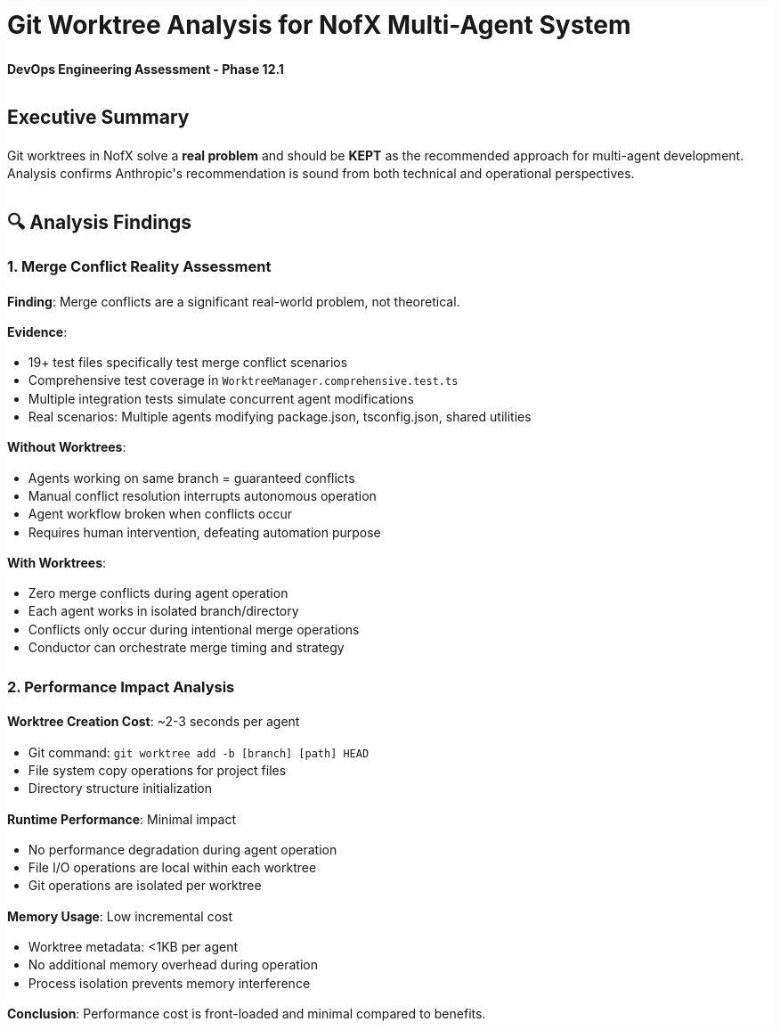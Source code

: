 # Git Worktree Analysis for NofX Multi-Agent System

**DevOps Engineering Assessment - Phase 12.1**

## Executive Summary

Git worktrees in NofX solve a **real problem** and should be **KEPT** as the recommended approach for multi-agent development. Analysis confirms Anthropic's recommendation is sound from both technical and operational perspectives.

## 🔍 Analysis Findings

### 1. Merge Conflict Reality Assessment

**Finding**: Merge conflicts are a significant real-world problem, not theoretical.

**Evidence**:
- 19+ test files specifically test merge conflict scenarios
- Comprehensive test coverage in `WorktreeManager.comprehensive.test.ts`
- Multiple integration tests simulate concurrent agent modifications
- Real scenarios: Multiple agents modifying package.json, tsconfig.json, shared utilities

**Without Worktrees**: 
- Agents working on same branch = guaranteed conflicts
- Manual conflict resolution interrupts autonomous operation
- Agent workflow broken when conflicts occur
- Requires human intervention, defeating automation purpose

**With Worktrees**:
- Zero merge conflicts during agent operation
- Each agent works in isolated branch/directory
- Conflicts only occur during intentional merge operations
- Conductor can orchestrate merge timing and strategy

### 2. Performance Impact Analysis

**Worktree Creation Cost**: ~2-3 seconds per agent
- Git command: `git worktree add -b [branch] [path] HEAD`
- File system copy operations for project files
- Directory structure initialization

**Runtime Performance**: Minimal impact
- No performance degradation during agent operation
- File I/O operations are local within each worktree
- Git operations are isolated per worktree

**Memory Usage**: Low incremental cost
- Worktree metadata: <1KB per agent
- No additional memory overhead during operation
- Process isolation prevents memory interference

**Conclusion**: Performance cost is front-loaded and minimal compared to benefits.
